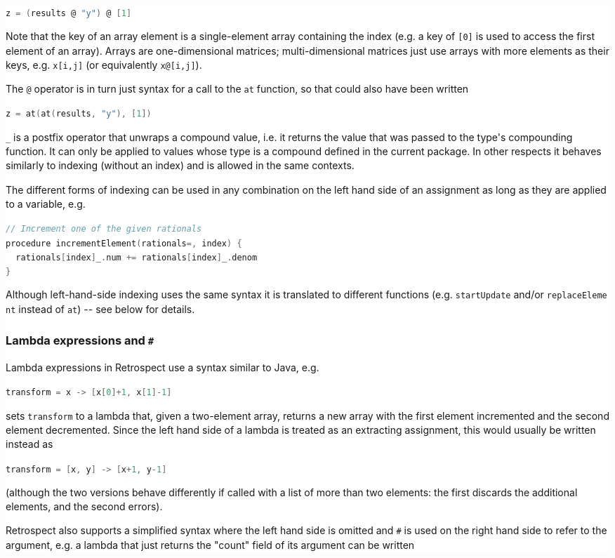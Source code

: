 ```go
z = (results @ "y") @ [1]
```

Note that the key of an array element is a single-element array containing the
index (e.g. a key of `[0]` is used to access the first element of an array).
Arrays are one-dimensional matrices; multi-dimensional matrices just use arrays
with more elements as their keys, e.g. `x[i,j]` (or equivalently `x@[i,j]`).

The `@` operator is in turn just syntax for a call to the `at` function, so that
could also have been written

```go
z = at(at(results, "y"), [1])
```

`_` is a postfix operator that unwraps a compound value, i.e. it returns the
value that was passed to the type's compounding function. It can only be applied
to values whose type is a compound defined in the current package. In other
respects it behaves similarly to indexing (without an index) and is allowed in
the same contexts.

The different forms of indexing can be used in any combination on the left hand
side of an assignment as long as they are applied to a variable, e.g.

```go
// Increment one of the given rationals
procedure incrementElement(rationals=, index) {
  rationals[index]_.num += rationals[index]_.denom
}
```

Although left-hand-side indexing uses the same syntax it is translated to
different functions (e.g. `startUpdate` and/or `replaceElement` instead of
`at`) -- see below for details.

### Lambda expressions and `#`

Lambda expressions in Retrospect use a syntax similar to Java, e.g.

```go
transform = x -> [x[0]+1, x[1]-1]
```

sets `transform` to a lambda that, given a two-element array, returns a new
array with the first element incremented and the second element decremented.
Since the left hand side of a lambda is treated as an extracting assignment,
this would usually be written instead as

```go
transform = [x, y] -> [x+1, y-1]
```

(although the two versions behave differently if called with a list of more than
two elements: the first discards the additional elements, and the second
errors).

Retrospect also supports a simplified syntax where the left hand side is omitted
and `#` is used on the right hand side to refer to the argument, e.g. a lambda
that just returns the "count" field of its argument can be written
